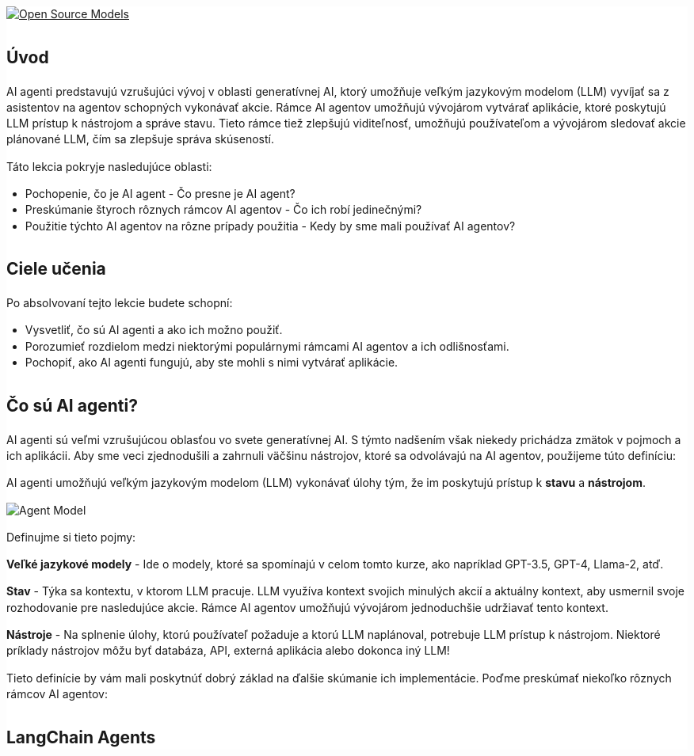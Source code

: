 
[![Open Source Models](../../../translated_images/17-lesson-banner.a5b918fb0920e4e6d8d391a100f5cb1d5929f4c2752c937d40392905dec82592.sk.png)](https://youtu.be/yAXVW-lUINc?si=bOtW9nL6jc3XJgOM)

## Úvod

AI agenti predstavujú vzrušujúci vývoj v oblasti generatívnej AI, ktorý umožňuje veľkým jazykovým modelom (LLM) vyvíjať sa z asistentov na agentov schopných vykonávať akcie. Rámce AI agentov umožňujú vývojárom vytvárať aplikácie, ktoré poskytujú LLM prístup k nástrojom a správe stavu. Tieto rámce tiež zlepšujú viditeľnosť, umožňujú používateľom a vývojárom sledovať akcie plánované LLM, čím sa zlepšuje správa skúseností.

Táto lekcia pokryje nasledujúce oblasti:

- Pochopenie, čo je AI agent - Čo presne je AI agent?
- Preskúmanie štyroch rôznych rámcov AI agentov - Čo ich robí jedinečnými?
- Použitie týchto AI agentov na rôzne prípady použitia - Kedy by sme mali používať AI agentov?

## Ciele učenia

Po absolvovaní tejto lekcie budete schopní:

- Vysvetliť, čo sú AI agenti a ako ich možno použiť.
- Porozumieť rozdielom medzi niektorými populárnymi rámcami AI agentov a ich odlišnosťami.
- Pochopiť, ako AI agenti fungujú, aby ste mohli s nimi vytvárať aplikácie.

## Čo sú AI agenti?

AI agenti sú veľmi vzrušujúcou oblasťou vo svete generatívnej AI. S týmto nadšením však niekedy prichádza zmätok v pojmoch a ich aplikácii. Aby sme veci zjednodušili a zahrnuli väčšinu nástrojov, ktoré sa odvolávajú na AI agentov, použijeme túto definíciu:

AI agenti umožňujú veľkým jazykovým modelom (LLM) vykonávať úlohy tým, že im poskytujú prístup k **stavu** a **nástrojom**.

![Agent Model](../../../translated_images/what-agent.21f2893bdfd01e6a7fd09b0416c2b15594d97f44bbb2ab5a1ff8bf643d2fcb3d.sk.png)

Definujme si tieto pojmy:

**Veľké jazykové modely** - Ide o modely, ktoré sa spomínajú v celom tomto kurze, ako napríklad GPT-3.5, GPT-4, Llama-2, atď.

**Stav** - Týka sa kontextu, v ktorom LLM pracuje. LLM využíva kontext svojich minulých akcií a aktuálny kontext, aby usmernil svoje rozhodovanie pre nasledujúce akcie. Rámce AI agentov umožňujú vývojárom jednoduchšie udržiavať tento kontext.

**Nástroje** - Na splnenie úlohy, ktorú používateľ požaduje a ktorú LLM naplánoval, potrebuje LLM prístup k nástrojom. Niektoré príklady nástrojov môžu byť databáza, API, externá aplikácia alebo dokonca iný LLM!

Tieto definície by vám mali poskytnúť dobrý základ na ďalšie skúmanie ich implementácie. Poďme preskúmať niekoľko rôznych rámcov AI agentov:

## LangChain Agents

